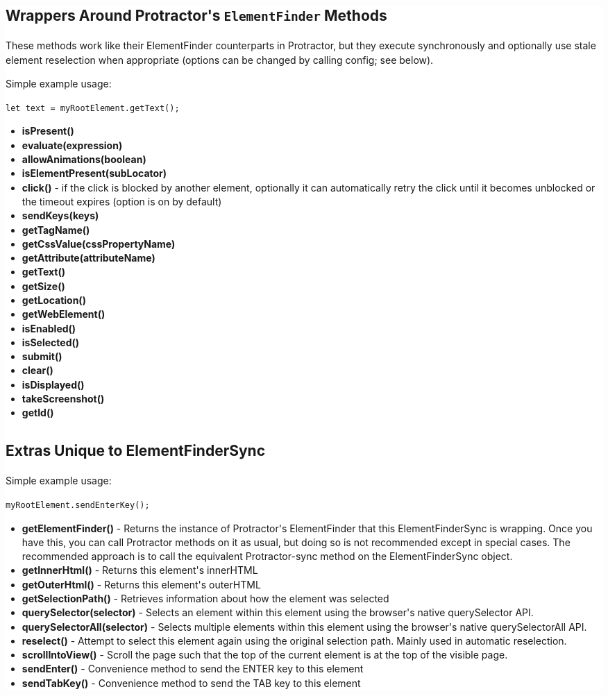 ## Wrappers Around Protractor's `ElementFinder` Methods
These methods work like their ElementFinder counterparts in Protractor, but they execute synchronously and optionally use stale element reselection when appropriate (options can be changed by calling config; see below).

Simple example usage:
````
let text = myRootElement.getText();
````
* **isPresent()**
* **evaluate(expression)**
* **allowAnimations(boolean)**
* **isElementPresent(subLocator)**
* **click()** - if the click is blocked by another element, optionally it can automatically retry the click until it becomes unblocked or the timeout expires (option is on by default)
* **sendKeys(keys)**
* **getTagName()**
* **getCssValue(cssPropertyName)**
* **getAttribute(attributeName)**
* **getText()**
* **getSize()**
* **getLocation()**
* **getWebElement()**
* **isEnabled()**
* **isSelected()**
* **submit()**
* **clear()**
* **isDisplayed()**
* **takeScreenshot()**
* **getId()**

## Extras Unique to ElementFinderSync
Simple example usage:
````
myRootElement.sendEnterKey();
````
* **getElementFinder()** - Returns the instance of Protractor's ElementFinder that this ElementFinderSync is wrapping.
Once you have this, you can call Protractor methods on it as usual, but doing so is not recommended except in special cases.
The recommended approach is to call the equivalent Protractor-sync method on the ElementFinderSync object.
* **getInnerHtml()** - Returns this element's innerHTML
* **getOuterHtml()** - Returns this element's outerHTML
* **getSelectionPath()** - Retrieves information about how the element was selected
* **querySelector(selector)** - Selects an element within this element using the browser's native querySelector API.
* **querySelectorAll(selector)** - Selects multiple elements within this element using the browser's native querySelectorAll API.
* **reselect()** - Attempt to select this element again using the original selection path. Mainly used in automatic reselection.
* **scrollIntoView()** - Scroll the page such that the top of the current element is at the top of the visible page.
* **sendEnter()** - Convenience method to send the ENTER key to this element
* **sendTabKey()** - Convenience method to send the TAB key to this element
